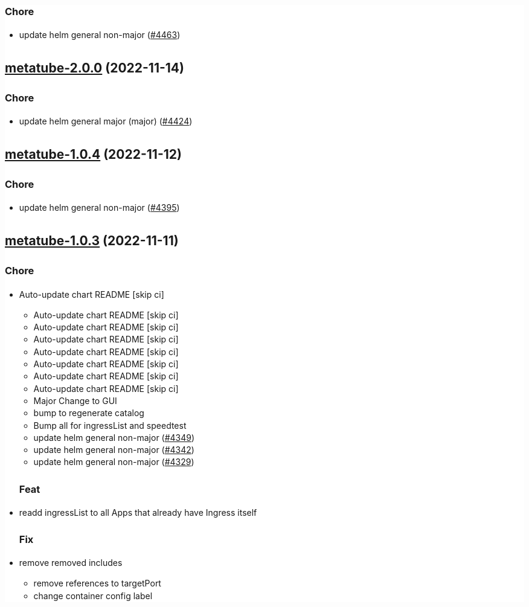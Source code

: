 ### Chore

- update helm general non-major ([#4463](https://github.com/truecharts/charts/issues/4463))
  
  


## [metatube-2.0.0](https://github.com/truecharts/charts/compare/metatube-1.0.4...metatube-2.0.0) (2022-11-14)

### Chore

- update helm general major (major) ([#4424](https://github.com/truecharts/charts/issues/4424))
  
  


## [metatube-1.0.4](https://github.com/truecharts/charts/compare/metatube-1.0.3...metatube-1.0.4) (2022-11-12)

### Chore

- update helm general non-major ([#4395](https://github.com/truecharts/charts/issues/4395))
  
  


## [metatube-1.0.3](https://github.com/truecharts/charts/compare/metatube-0.0.34...metatube-1.0.3) (2022-11-11)

### Chore

- Auto-update chart README [skip ci]
  - Auto-update chart README [skip ci]
  - Auto-update chart README [skip ci]
  - Auto-update chart README [skip ci]
  - Auto-update chart README [skip ci]
  - Auto-update chart README [skip ci]
  - Auto-update chart README [skip ci]
  - Auto-update chart README [skip ci]
  - Major Change to GUI
  - bump to regenerate catalog
  - Bump all for ingressList and speedtest
  - update helm general non-major ([#4349](https://github.com/truecharts/charts/issues/4349))
  - update helm general non-major ([#4342](https://github.com/truecharts/charts/issues/4342))
  - update helm general non-major ([#4329](https://github.com/truecharts/charts/issues/4329))
  
  ### Feat

- readd ingressList to all Apps that already have Ingress itself
  
  ### Fix

- remove removed includes
  - remove references to targetPort
  - change container config label
  
